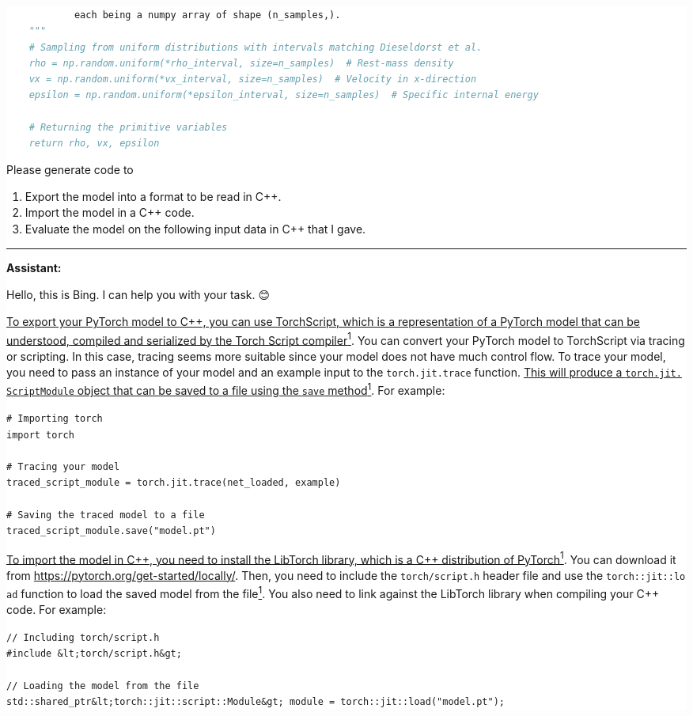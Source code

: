 ```python
            each being a numpy array of shape (n_samples,).
    """
    # Sampling from uniform distributions with intervals matching Dieseldorst et al.
    rho = np.random.uniform(*rho_interval, size=n_samples)  # Rest-mass density
    vx = np.random.uniform(*vx_interval, size=n_samples)  # Velocity in x-direction
    epsilon = np.random.uniform(*epsilon_interval, size=n_samples)  # Specific internal energy

    # Returning the primitive variables
    return rho, vx, epsilon
```

Please generate code to 
1. Export the model into a format to be read in C++.
2. Import the model in a C++ code.
3. Evaluate the model on the following input data in C++ that I gave.

***

**Assistant:**

Hello, this is Bing. I can help you with your task. 😊


[To export your PyTorch model to C++, you can use TorchScript, which is a representation of a PyTorch model that can be understood, compiled and serialized by the Torch Script compiler](https://pytorch.org/tutorials/advanced/cpp_export.html)[<sup>1</sup>](https://pytorch.org/tutorials/advanced/cpp_export.html). You can convert your PyTorch model to TorchScript via tracing or scripting. In this case, tracing seems more suitable since your model does not have much control flow. To trace your model, you need to pass an instance of your model and an example input to the `torch.jit.trace` function. [This will produce a `torch.jit.ScriptModule` object that can be saved to a file using the `save` method](https://pytorch.org/tutorials/advanced/cpp_export.html)[<sup>1</sup>](https://pytorch.org/tutorials/advanced/cpp_export.html). For example:

```
# Importing torch
import torch

# Tracing your model
traced_script_module = torch.jit.trace(net_loaded, example)

# Saving the traced model to a file
traced_script_module.save("model.pt")
```


[To import the model in C++, you need to install the LibTorch library, which is a C++ distribution of PyTorch](https://pytorch.org/tutorials/advanced/cpp_export.html)[<sup>1</sup>](https://pytorch.org/tutorials/advanced/cpp_export.html). You can download it from https://pytorch.org/get-started/locally/. Then, you need to include the `torch/script.h` header file and use the `torch::jit::load` function to load the saved model from the file</a>[<sup>1</sup>](https://pytorch.org/tutorials/advanced/cpp_export.html). You also need to link against the LibTorch library when compiling your C++ code. For example:

```
// Including torch/script.h
#include &lt;torch/script.h&gt;

// Loading the model from the file
std::shared_ptr&lt;torch::jit::script::Module&gt; module = torch::jit::load("model.pt");
```
